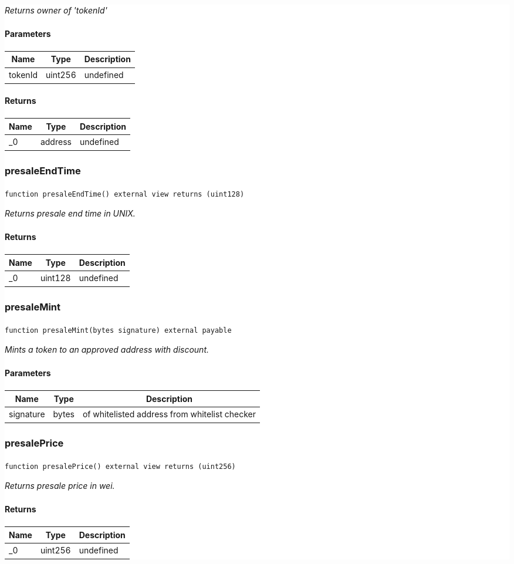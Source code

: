 

*Returns owner of 'tokenId'*

#### Parameters

| Name | Type | Description |
|---|---|---|
| tokenId | uint256 | undefined |

#### Returns

| Name | Type | Description |
|---|---|---|
| _0 | address | undefined |

### presaleEndTime

```solidity
function presaleEndTime() external view returns (uint128)
```
*Returns presale end time in UNIX.*

#### Returns

| Name | Type | Description |
|---|---|---|
| _0 | uint128 | undefined |

### presaleMint

```solidity
function presaleMint(bytes signature) external payable
```



*Mints a token to an approved address with discount.*

#### Parameters

| Name | Type | Description |
|---|---|---|
| signature | bytes | of whitelisted address from whitelist checker |

### presalePrice

```solidity
function presalePrice() external view returns (uint256)
```
*Returns presale price in wei.*


#### Returns

| Name | Type | Description |
|---|---|---|
| _0 | uint256 | undefined |
